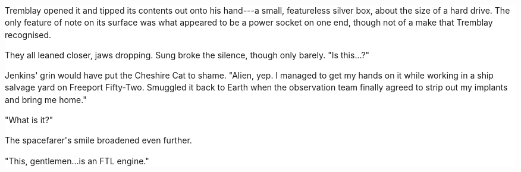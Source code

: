 Tremblay opened it and tipped its contents out onto his hand---a small, featureless silver box, about the size of a hard drive. The only feature of note on its surface was what appeared to be a power socket on one end, though not of a make that Tremblay recognised.

They all leaned closer, jaws dropping. Sung broke the silence, though only barely. "Is this...?"

Jenkins' grin would have put the Cheshire Cat to shame. "Alien, yep. I managed to get my hands on it while working in a ship salvage yard on Freeport Fifty-Two. Smuggled it back to Earth when the observation team finally agreed to strip out my implants and bring me home."

"What is it?"

The spacefarer's smile broadened even further.

"This, gentlemen...is an FTL engine."
